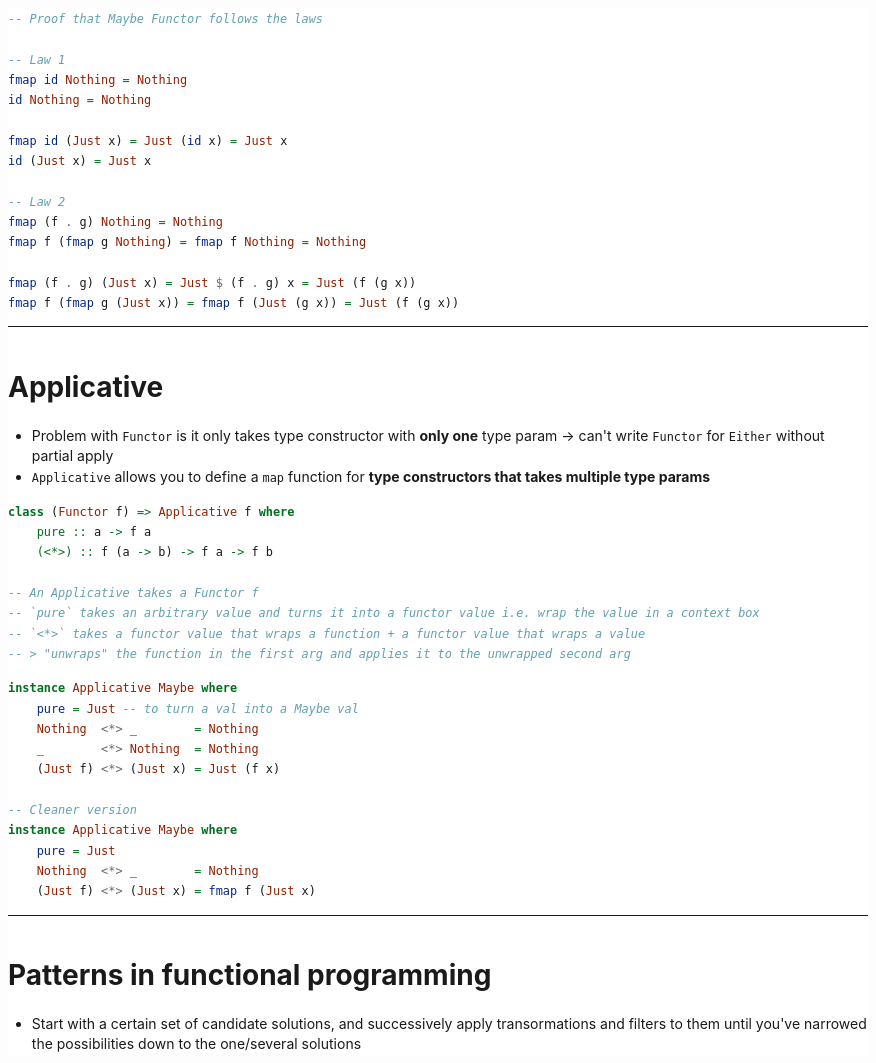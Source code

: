 ```haskell
-- Proof that Maybe Functor follows the laws

-- Law 1
fmap id Nothing = Nothing
id Nothing = Nothing

fmap id (Just x) = Just (id x) = Just x
id (Just x) = Just x

-- Law 2
fmap (f . g) Nothing = Nothing
fmap f (fmap g Nothing) = fmap f Nothing = Nothing

fmap (f . g) (Just x) = Just $ (f . g) x = Just (f (g x))
fmap f (fmap g (Just x)) = fmap f (Just (g x)) = Just (f (g x))
```
---
# Applicative
- Problem with `Functor` is it only takes type constructor with **only one** type param &rightarrow; can't write `Functor` for `Either` without partial apply
- `Applicative` allows you to define a `map` function for **type constructors that takes multiple type params**

```haskell
class (Functor f) => Applicative f where
    pure :: a -> f a
    (<*>) :: f (a -> b) -> f a -> f b

-- An Applicative takes a Functor f
-- `pure` takes an arbitrary value and turns it into a functor value i.e. wrap the value in a context box
-- `<*>` takes a functor value that wraps a function + a functor value that wraps a value
-- > "unwraps" the function in the first arg and applies it to the unwrapped second arg
```

```haskell
instance Applicative Maybe where
    pure = Just -- to turn a val into a Maybe val
    Nothing  <*> _        = Nothing
    _        <*> Nothing  = Nothing
    (Just f) <*> (Just x) = Just (f x)

-- Cleaner version
instance Applicative Maybe where
    pure = Just 
    Nothing  <*> _        = Nothing
    (Just f) <*> (Just x) = fmap f (Just x)
```
---

# Patterns in functional programming
- Start with a certain set of candidate solutions, and successively apply transormations and filters to them until you've narrowed the possibilities down to the one/several solutions